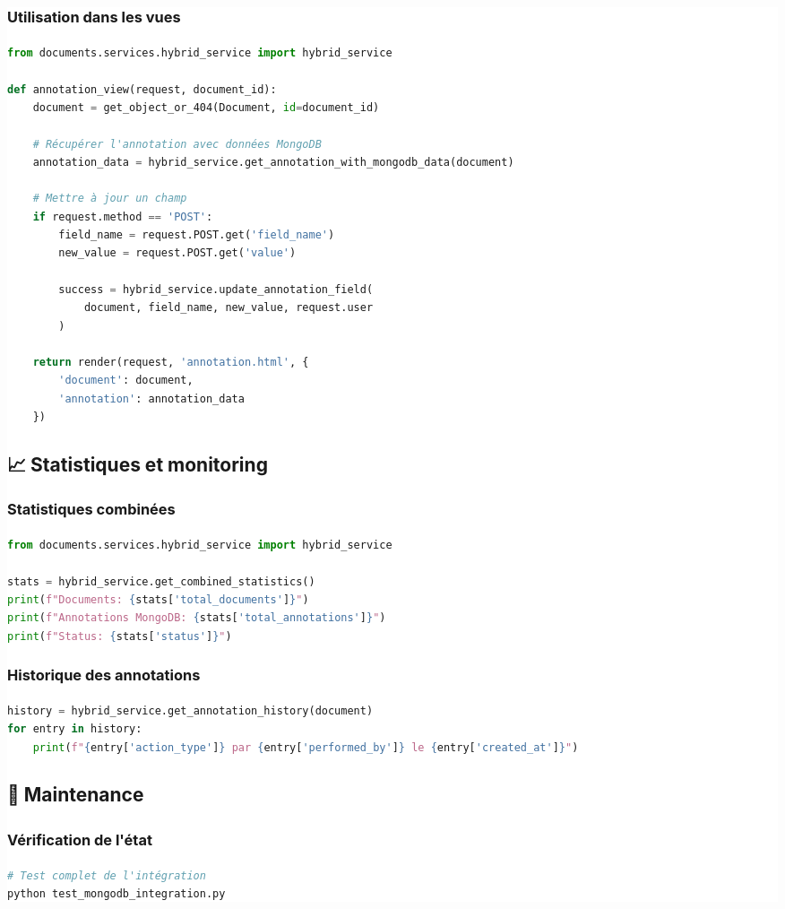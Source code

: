 ### Utilisation dans les vues

```python
from documents.services.hybrid_service import hybrid_service

def annotation_view(request, document_id):
    document = get_object_or_404(Document, id=document_id)
    
    # Récupérer l'annotation avec données MongoDB
    annotation_data = hybrid_service.get_annotation_with_mongodb_data(document)
    
    # Mettre à jour un champ
    if request.method == 'POST':
        field_name = request.POST.get('field_name')
        new_value = request.POST.get('value')
        
        success = hybrid_service.update_annotation_field(
            document, field_name, new_value, request.user
        )
        
    return render(request, 'annotation.html', {
        'document': document,
        'annotation': annotation_data
    })
```

## 📈 Statistiques et monitoring

### Statistiques combinées
```python
from documents.services.hybrid_service import hybrid_service

stats = hybrid_service.get_combined_statistics()
print(f"Documents: {stats['total_documents']}")
print(f"Annotations MongoDB: {stats['total_annotations']}")
print(f"Status: {stats['status']}")
```

### Historique des annotations
```python
history = hybrid_service.get_annotation_history(document)
for entry in history:
    print(f"{entry['action_type']} par {entry['performed_by']} le {entry['created_at']}")
```

## 🔧 Maintenance

### Vérification de l'état
```python
# Test complet de l'intégration
python test_mongodb_integration.py
```
